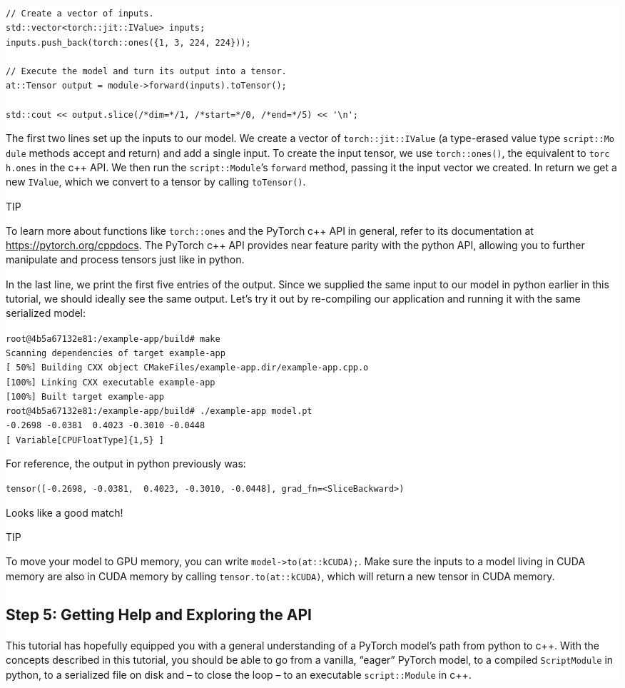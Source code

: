 ```
// Create a vector of inputs.
std::vector<torch::jit::IValue> inputs;
inputs.push_back(torch::ones({1, 3, 224, 224}));

// Execute the model and turn its output into a tensor.
at::Tensor output = module->forward(inputs).toTensor();

std::cout << output.slice(/*dim=*/1, /*start=*/0, /*end=*/5) << '\n';
```

The first two lines set up the inputs to our model. We create a vector of `torch::jit::IValue` (a type-erased value type `script::Module` methods accept and return) and add a single input. To create the input tensor, we use `torch::ones()`, the equivalent to `torch.ones` in the c++ API. We then run the `script::Module`’s `forward` method, passing it the input vector we created. In return we get a new `IValue`, which we convert to a tensor by calling `toTensor()`.

TIP

To learn more about functions like `torch::ones` and the PyTorch c++ API in general, refer to its documentation at <https://pytorch.org/cppdocs>. The PyTorch c++ API provides near feature parity with the python API, allowing you to further manipulate and process tensors just like in python.

In the last line, we print the first five entries of the output. Since we supplied the same input to our model in python earlier in this tutorial, we should ideally see the same output. Let’s try it out by re-compiling our application and running it with the same serialized model:

```
root@4b5a67132e81:/example-app/build# make
Scanning dependencies of target example-app
[ 50%] Building CXX object CMakeFiles/example-app.dir/example-app.cpp.o
[100%] Linking CXX executable example-app
[100%] Built target example-app
root@4b5a67132e81:/example-app/build# ./example-app model.pt
-0.2698 -0.0381  0.4023 -0.3010 -0.0448
[ Variable[CPUFloatType]{1,5} ]
```

For reference, the output in python previously was:

```
tensor([-0.2698, -0.0381,  0.4023, -0.3010, -0.0448], grad_fn=<SliceBackward>)
```

Looks like a good match!

TIP

To move your model to GPU memory, you can write `model->to(at::kCUDA);`. Make sure the inputs to a model living in CUDA memory are also in CUDA memory by calling `tensor.to(at::kCUDA)`, which will return a new tensor in CUDA memory.

## Step 5: Getting Help and Exploring the API

This tutorial has hopefully equipped you with a general understanding of a PyTorch model’s path from python to c++. With the concepts described in this tutorial, you should be able to go from a vanilla, “eager” PyTorch model, to a compiled `ScriptModule` in python, to a serialized file on disk and – to close the loop – to an executable `script::Module` in c++.
